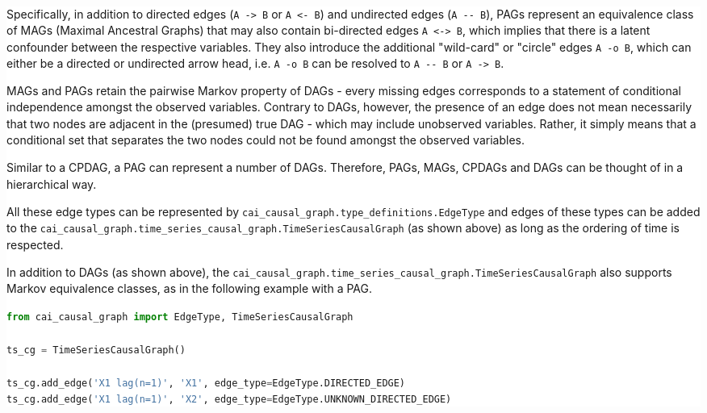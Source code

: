 Specifically, in addition to directed edges (`A -> B` or `A <- B`) and undirected edges (`A -- B`), PAGs represent an 
equivalence class of MAGs (Maximal Ancestral Graphs) that may also contain bi-directed edges `A <-> B`, which implies 
that there is a latent confounder between the respective variables. They also introduce the additional "wild-card" or 
"circle" edges `A -o B`, which can either be a directed or undirected arrow head, i.e. `A -o B` can be resolved to 
`A -- B` or `A -> B`.

MAGs and PAGs retain the pairwise Markov property of DAGs - every missing edges corresponds to a statement of 
conditional independence amongst the observed variables. Contrary to DAGs, however, the presence of an edge does not 
mean necessarily that two nodes are adjacent in the (presumed) true DAG - which may include unobserved variables. 
Rather, it simply means that a conditional set that separates the two nodes could not be found amongst the observed 
variables.

Similar to a CPDAG, a PAG can represent a number of DAGs. Therefore, PAGs, MAGs, CPDAGs and DAGs can be thought of in 
a hierarchical way.

All these edge types can be represented by `cai_causal_graph.type_definitions.EdgeType` and edges of these types can be 
added to the `cai_causal_graph.time_series_causal_graph.TimeSeriesCausalGraph` (as shown above) as long as the ordering 
of time is respected.

In addition to DAGs (as shown above), the `cai_causal_graph.time_series_causal_graph.TimeSeriesCausalGraph` also 
supports Markov equivalence classes, as in the following example with a PAG.

```python
from cai_causal_graph import EdgeType, TimeSeriesCausalGraph

ts_cg = TimeSeriesCausalGraph()

ts_cg.add_edge('X1 lag(n=1)', 'X1', edge_type=EdgeType.DIRECTED_EDGE)
ts_cg.add_edge('X1 lag(n=1)', 'X2', edge_type=EdgeType.UNKNOWN_DIRECTED_EDGE)
```
